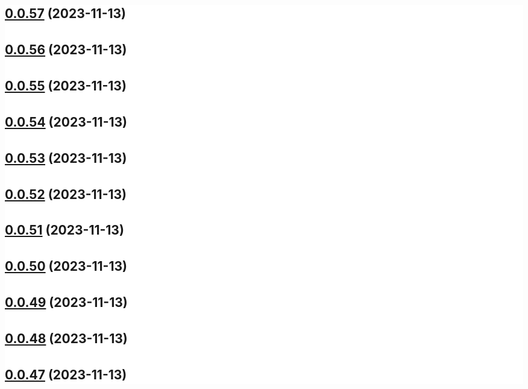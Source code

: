 ## [0.0.57](https://github.com/tuffz/tuffz-nx-workspace/compare/tuffz-com-e2e-0.0.56...tuffz-com-e2e-0.0.57) (2023-11-13)

## [0.0.56](https://github.com/tuffz/tuffz-nx-workspace/compare/tuffz-com-e2e-0.0.55...tuffz-com-e2e-0.0.56) (2023-11-13)

## [0.0.55](https://github.com/tuffz/tuffz-nx-workspace/compare/tuffz-com-e2e-0.0.54...tuffz-com-e2e-0.0.55) (2023-11-13)

## [0.0.54](https://github.com/tuffz/tuffz-nx-workspace/compare/tuffz-com-e2e-0.0.53...tuffz-com-e2e-0.0.54) (2023-11-13)

## [0.0.53](https://github.com/tuffz/tuffz-nx-workspace/compare/tuffz-com-e2e-0.0.52...tuffz-com-e2e-0.0.53) (2023-11-13)

## [0.0.52](https://github.com/tuffz/tuffz-nx-workspace/compare/tuffz-com-e2e-0.0.51...tuffz-com-e2e-0.0.52) (2023-11-13)

## [0.0.51](https://github.com/tuffz/tuffz-nx-workspace/compare/tuffz-com-e2e-0.0.50...tuffz-com-e2e-0.0.51) (2023-11-13)

## [0.0.50](https://github.com/tuffz/tuffz-nx-workspace/compare/tuffz-com-e2e-0.0.49...tuffz-com-e2e-0.0.50) (2023-11-13)

## [0.0.49](https://github.com/tuffz/tuffz-nx-workspace/compare/tuffz-com-e2e-0.0.48...tuffz-com-e2e-0.0.49) (2023-11-13)

## [0.0.48](https://github.com/tuffz/tuffz-nx-workspace/compare/tuffz-com-e2e-0.0.47...tuffz-com-e2e-0.0.48) (2023-11-13)

## [0.0.47](https://github.com/tuffz/tuffz-nx-workspace/compare/tuffz-com-e2e-0.0.46...tuffz-com-e2e-0.0.47) (2023-11-13)
